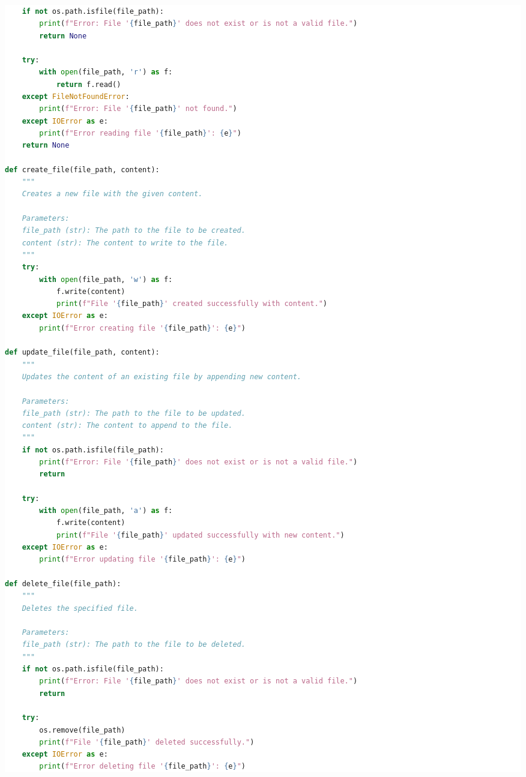 ```python
    if not os.path.isfile(file_path):
        print(f"Error: File '{file_path}' does not exist or is not a valid file.")
        return None

    try:
        with open(file_path, 'r') as f:
            return f.read()
    except FileNotFoundError:
        print(f"Error: File '{file_path}' not found.")
    except IOError as e:
        print(f"Error reading file '{file_path}': {e}")
    return None

def create_file(file_path, content):
    """
    Creates a new file with the given content.

    Parameters:
    file_path (str): The path to the file to be created.
    content (str): The content to write to the file.
    """
    try:
        with open(file_path, 'w') as f:
            f.write(content)
            print(f"File '{file_path}' created successfully with content.")
    except IOError as e:
        print(f"Error creating file '{file_path}': {e}")

def update_file(file_path, content):
    """
    Updates the content of an existing file by appending new content.

    Parameters:
    file_path (str): The path to the file to be updated.
    content (str): The content to append to the file.
    """
    if not os.path.isfile(file_path):
        print(f"Error: File '{file_path}' does not exist or is not a valid file.")
        return

    try:
        with open(file_path, 'a') as f:
            f.write(content)
            print(f"File '{file_path}' updated successfully with new content.")
    except IOError as e:
        print(f"Error updating file '{file_path}': {e}")

def delete_file(file_path):
    """
    Deletes the specified file.

    Parameters:
    file_path (str): The path to the file to be deleted.
    """
    if not os.path.isfile(file_path):
        print(f"Error: File '{file_path}' does not exist or is not a valid file.")
        return

    try:
        os.remove(file_path)
        print(f"File '{file_path}' deleted successfully.")
    except IOError as e:
        print(f"Error deleting file '{file_path}': {e}")
```